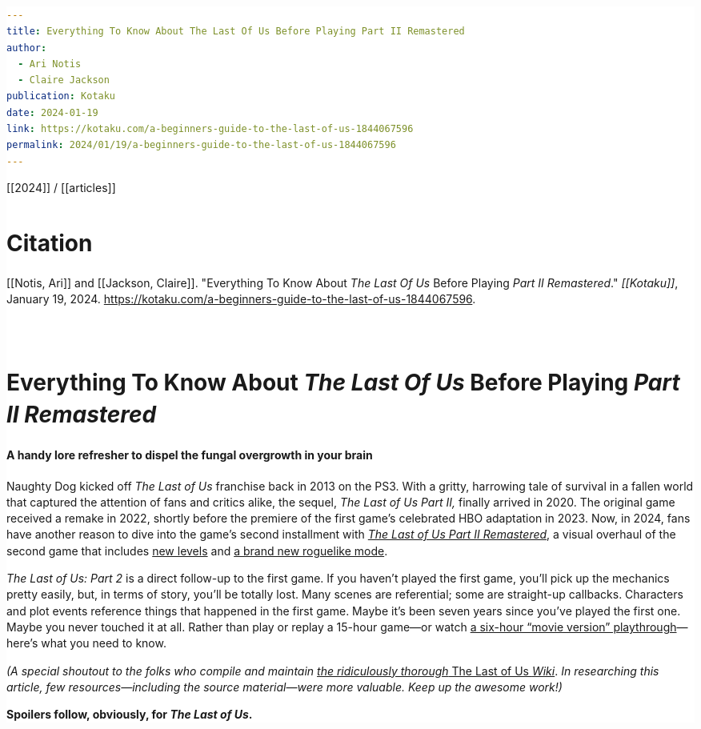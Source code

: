 ```yaml
---
title: Everything To Know About The Last Of Us Before Playing Part II Remastered
author:
  - Ari Notis
  - Claire Jackson
publication: Kotaku
date: 2024-01-19
link: https://kotaku.com/a-beginners-guide-to-the-last-of-us-1844067596
permalink: 2024/01/19/a-beginners-guide-to-the-last-of-us-1844067596
---
```


[[2024]] / [[articles]]

# Citation

[[Notis, Ari]] and [[Jackson, Claire]]. "Everything To Know About _The Last Of Us_ Before Playing _Part II Remastered_." *[[Kotaku]]*, January 19, 2024. <https://kotaku.com/a-beginners-guide-to-the-last-of-us-1844067596>.

<br>

# Everything To Know About _The Last Of Us_ Before Playing _Part II Remastered_

#### A handy lore refresher to dispel the fungal overgrowth in your brain

Naughty Dog kicked off _The Last of Us_ franchise back in 2013 on the PS3. With a gritty, harrowing tale of survival in a fallen world that captured the attention of fans and critics alike, the sequel, _The Last of Us Part II,_ finally arrived in 2020. The original game received a remake in 2022, shortly before the premiere of the first game’s celebrated HBO adaptation in 2023. Now, in 2024, fans have another reason to dive into the game’s second installment with [_The Last of Us Part II Remastered_](https://kotaku.com/last-of-us-2-tlou-remastered-review-1851167660), a visual overhaul of the second game that includes [new levels](https://kotaku.com/last-of-us-part-2-remastered-ps5-lost-levels-1851170085) and [a brand new roguelike mode](https://kotaku.com/tlou-last-of-us-2-no-return-roguelike-build-unlock-1851173824).

_The Last of Us: Part 2_ is a direct follow-up to the first game. If you haven’t played the first game, you’ll pick up the mechanics pretty easily, but, in terms of story, you’ll be totally lost. Many scenes are referential; some are straight-up callbacks. Characters and plot events reference things that happened in the first game. Maybe it’s been seven years since you’ve played the first one. Maybe you never touched it at all. Rather than play or replay a 15-hour game—or watch [a six-hour “movie version” playthrough](https://kotaku.com/the-last-of-us-turned-into-a-six-hour-movie-514181539#!)—here’s what you need to know.

_(A special shoutout to the folks who compile and maintain_ [_the ridiculously thorough_ The Last of Us _Wiki_](https://thelastofus.fandom.com/wiki/The_Last_of_Us_Wiki). _In researching this article, few resources—including the source material—were more valuable. Keep up the awesome work!)_

**Spoilers follow, obviously, for _The Last of Us_.**
